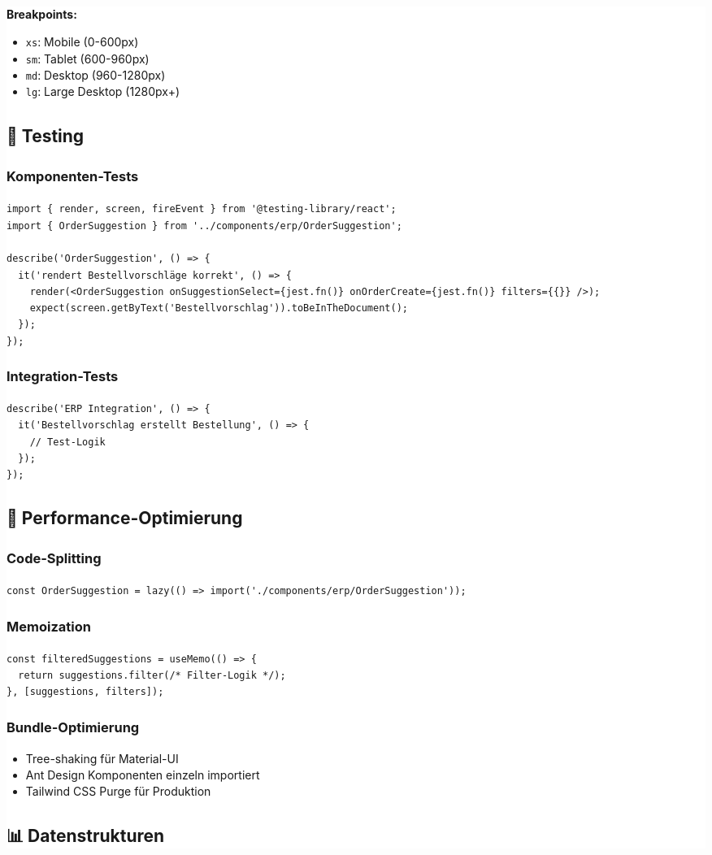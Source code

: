 **Breakpoints:**
- `xs`: Mobile (0-600px)
- `sm`: Tablet (600-960px)
- `md`: Desktop (960-1280px)
- `lg`: Large Desktop (1280px+)

## 🧪 Testing

### Komponenten-Tests
```tsx
import { render, screen, fireEvent } from '@testing-library/react';
import { OrderSuggestion } from '../components/erp/OrderSuggestion';

describe('OrderSuggestion', () => {
  it('rendert Bestellvorschläge korrekt', () => {
    render(<OrderSuggestion onSuggestionSelect={jest.fn()} onOrderCreate={jest.fn()} filters={{}} />);
    expect(screen.getByText('Bestellvorschlag')).toBeInTheDocument();
  });
});
```

### Integration-Tests
```tsx
describe('ERP Integration', () => {
  it('Bestellvorschlag erstellt Bestellung', () => {
    // Test-Logik
  });
});
```

## 🚀 Performance-Optimierung

### Code-Splitting
```tsx
const OrderSuggestion = lazy(() => import('./components/erp/OrderSuggestion'));
```

### Memoization
```tsx
const filteredSuggestions = useMemo(() => {
  return suggestions.filter(/* Filter-Logik */);
}, [suggestions, filters]);
```

### Bundle-Optimierung
- Tree-shaking für Material-UI
- Ant Design Komponenten einzeln importiert
- Tailwind CSS Purge für Produktion

## 📊 Datenstrukturen
